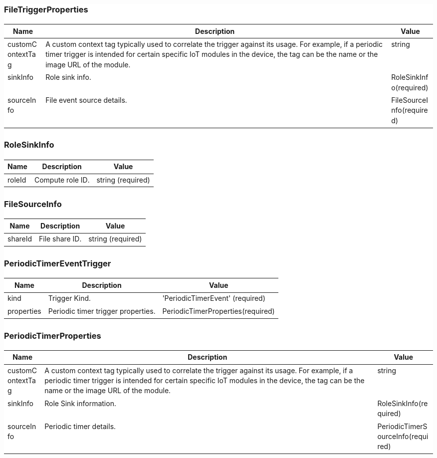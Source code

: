 
### FileTriggerProperties

| Name | Description | Value |
|-|-|-|
| customContextTag | A custom context tag typically used to correlate the trigger against its usage. For example, if a periodic timer trigger is intended for certain specific IoT modules in the device, the tag can be the name or the image URL of the module. | string |
| sinkInfo | Role sink info. | RoleSinkInfo(required) |
| sourceInfo | File event source details. | FileSourceInfo(required) |


### RoleSinkInfo

| Name | Description | Value |
|-|-|-|
| roleId | Compute role ID. | string (required) |


### FileSourceInfo

| Name | Description | Value |
|-|-|-|
| shareId | File share ID. | string (required) |


### PeriodicTimerEventTrigger

| Name | Description | Value |
|-|-|-|
| kind | Trigger Kind. | 'PeriodicTimerEvent' (required) |
| properties | Periodic timer trigger properties. | PeriodicTimerProperties(required) |


### PeriodicTimerProperties

| Name | Description | Value |
|-|-|-|
| customContextTag | A custom context tag typically used to correlate the trigger against its usage. For example, if a periodic timer trigger is intended for certain specific IoT modules in the device, the tag can be the name or the image URL of the module. | string |
| sinkInfo | Role Sink information. | RoleSinkInfo(required) |
| sourceInfo | Periodic timer details. | PeriodicTimerSourceInfo(required) |

